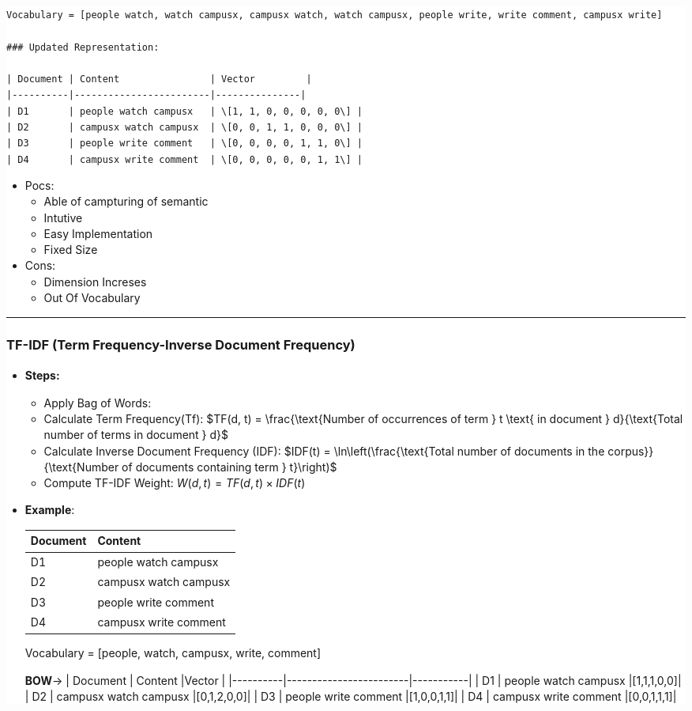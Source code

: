    
    Vocabulary = [people watch, watch campusx, campusx watch, watch campusx, people write, write comment, campusx write]  

    ### Updated Representation:  

    | Document | Content                | Vector         |
    |----------|------------------------|---------------|
    | D1       | people watch campusx   | \[1, 1, 0, 0, 0, 0, 0\] |
    | D2       | campusx watch campusx  | \[0, 0, 1, 1, 0, 0, 0\] |
    | D3       | people write comment   | \[0, 0, 0, 0, 1, 1, 0\] |
    | D4       | campusx write comment  | \[0, 0, 0, 0, 0, 1, 1\] |


- Pocs:
    - Able of campturing of semantic
    - Intutive
    - Easy Implementation
    - Fixed Size
- Cons:
    - Dimension Increses
    - Out Of Vocabulary

---

### TF-IDF (Term Frequency-Inverse Document Frequency)

- **Steps:**
    - Apply Bag of Words:
    - Calculate Term Frequency(Tf): $TF(d, t) = \frac{\text{Number of occurrences of term } t \text{ in document } d}{\text{Total number of terms in document } d}$
    - Calculate Inverse Document Frequency (IDF): $IDF(t) = \ln\left(\frac{\text{Total number of documents in the corpus}}{\text{Number of documents containing term } t}\right)$
    - Compute TF-IDF Weight: $W(d, t) = TF(d, t) \times IDF(t)$
- **Example**:

    | Document | Content                      |
    |----------|------------------------------|
    | D1       | people watch campusx         |
    | D2       | campusx watch campusx        |
    | D3       | people write comment         |
    | D4       | campusx write comment        |

    Vocabulary = [people, watch, campusx, write, comment]

    **BOW**->
    | Document | Content                |Vector     |
    |----------|------------------------|-----------|
    | D1       | people watch campusx   |[1,1,1,0,0]|
    | D2       | campusx watch campusx  |[0,1,2,0,0]|
    | D3       | people write comment   |[1,0,0,1,1]|
    | D4       | campusx write comment  |[0,0,1,1,1]|
